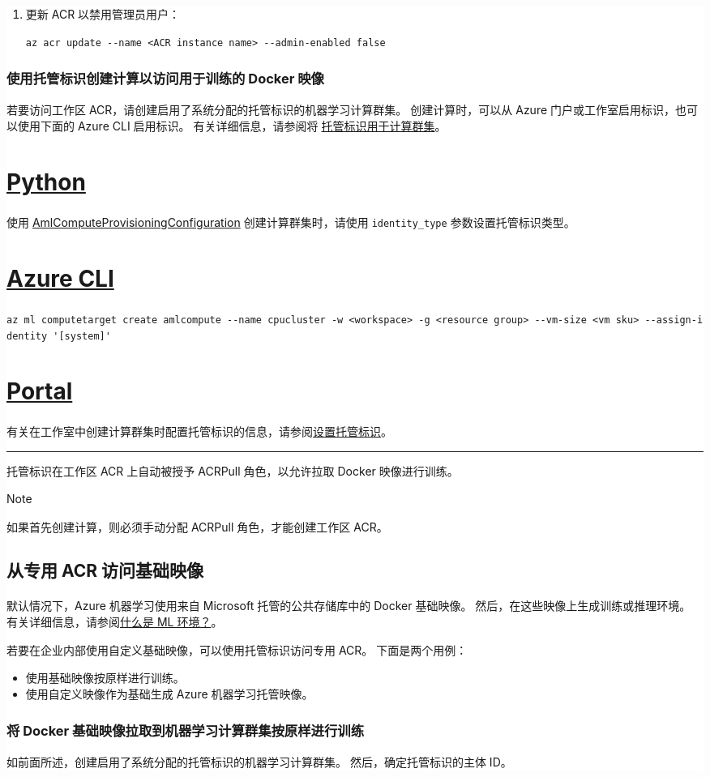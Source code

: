 1. 更新 ACR 以禁用管理员用户：

    ```azurecli-interactive
    az acr update --name <ACR instance name> --admin-enabled false
    ```

### <a name="create-compute-with-managed-identity-to-access-docker-images-for-training"></a>使用托管标识创建计算以访问用于训练的 Docker 映像

若要访问工作区 ACR，请创建启用了系统分配的托管标识的机器学习计算群集。 创建计算时，可以从 Azure 门户或工作室启用标识，也可以使用下面的 Azure CLI 启用标识。 有关详细信息，请参阅将 [托管标识用于计算群集](how-to-create-attach-compute-cluster.md#managed-identity)。

# <a name="python"></a>[Python](#tab/python)

使用 [AmlComputeProvisioningConfiguration](/python/api/azureml-core/azureml.core.compute.amlcompute.amlcomputeprovisioningconfiguration?view=azure-ml-py) 创建计算群集时，请使用 `identity_type` 参数设置托管标识类型。

# <a name="azure-cli"></a>[Azure CLI](#tab/azure-cli)

```azurecli-interaction
az ml computetarget create amlcompute --name cpucluster -w <workspace> -g <resource group> --vm-size <vm sku> --assign-identity '[system]'
```

# <a name="portal"></a>[Portal](#tab/azure-portal)

有关在工作室中创建计算群集时配置托管标识的信息，请参阅[设置托管标识](how-to-create-attach-compute-studio.md#managed-identity)。

---

托管标识在工作区 ACR 上自动被授予 ACRPull 角色，以允许拉取 Docker 映像进行训练。

> [!NOTE]
> 如果首先创建计算，则必须手动分配 ACRPull 角色，才能创建工作区 ACR。

## <a name="access-base-images-from-private-acr"></a>从专用 ACR 访问基础映像

默认情况下，Azure 机器学习使用来自 Microsoft 托管的公共存储库中的 Docker 基础映像。 然后，在这些映像上生成训练或推理环境。 有关详细信息，请参阅[什么是 ML 环境？](concept-environments.md)。

若要在企业内部使用自定义基础映像，可以使用托管标识访问专用 ACR。 下面是两个用例：

 * 使用基础映像按原样进行训练。
 * 使用自定义映像作为基础生成 Azure 机器学习托管映像。

### <a name="pull-docker-base-image-to-machine-learning-compute-cluster-for-training-as-is"></a>将 Docker 基础映像拉取到机器学习计算群集按原样进行训练

如前面所述，创建启用了系统分配的托管标识的机器学习计算群集。 然后，确定托管标识的主体 ID。
